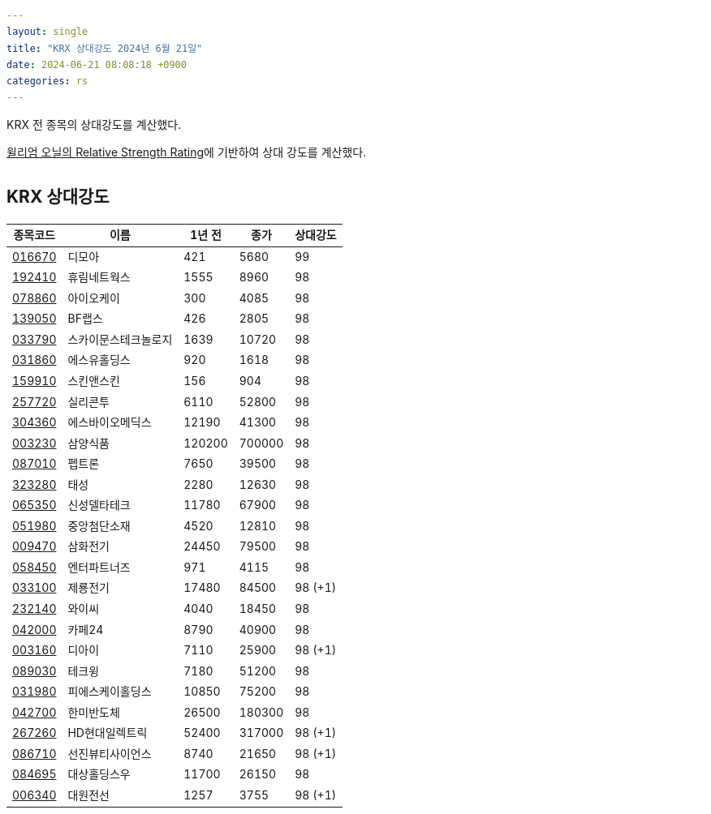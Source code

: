 ```yaml
---
layout: single
title: "KRX 상대강도 2024년 6월 21일"
date: 2024-06-21 08:08:18 +0900
categories: rs
---
```

KRX 전 종목의 상대강도를 계산했다.

[윌리엄 오닐의 Relative Strength Rating](https://www.williamoneil.com/proprietary-ratings-and-rankings/)에 기반하여 상대 강도를 계산했다.

## KRX 상대강도

|종목코드|이름|1년 전|종가|상대강도|
|------|---|-----|--|------|
|[016670](https://finance.daum.net/quotes/A016670)|디모아|421|5680|99 |
|[192410](https://finance.daum.net/quotes/A192410)|휴림네트웍스|1555|8960|98 |
|[078860](https://finance.daum.net/quotes/A078860)|아이오케이|300|4085|98 |
|[139050](https://finance.daum.net/quotes/A139050)|BF랩스|426|2805|98 |
|[033790](https://finance.daum.net/quotes/A033790)|스카이문스테크놀로지|1639|10720|98 |
|[031860](https://finance.daum.net/quotes/A031860)|에스유홀딩스|920|1618|98 |
|[159910](https://finance.daum.net/quotes/A159910)|스킨앤스킨|156|904|98 |
|[257720](https://finance.daum.net/quotes/A257720)|실리콘투|6110|52800|98 |
|[304360](https://finance.daum.net/quotes/A304360)|에스바이오메딕스|12190|41300|98 |
|[003230](https://finance.daum.net/quotes/A003230)|삼양식품|120200|700000|98 |
|[087010](https://finance.daum.net/quotes/A087010)|펩트론|7650|39500|98 |
|[323280](https://finance.daum.net/quotes/A323280)|태성|2280|12630|98 |
|[065350](https://finance.daum.net/quotes/A065350)|신성델타테크|11780|67900|98 |
|[051980](https://finance.daum.net/quotes/A051980)|중앙첨단소재|4520|12810|98 |
|[009470](https://finance.daum.net/quotes/A009470)|삼화전기|24450|79500|98 |
|[058450](https://finance.daum.net/quotes/A058450)|엔터파트너즈|971|4115|98 |
|[033100](https://finance.daum.net/quotes/A033100)|제룡전기|17480|84500|98 (+1)|
|[232140](https://finance.daum.net/quotes/A232140)|와이씨|4040|18450|98 |
|[042000](https://finance.daum.net/quotes/A042000)|카페24|8790|40900|98 |
|[003160](https://finance.daum.net/quotes/A003160)|디아이|7110|25900|98 (+1)|
|[089030](https://finance.daum.net/quotes/A089030)|테크윙|7180|51200|98 |
|[031980](https://finance.daum.net/quotes/A031980)|피에스케이홀딩스|10850|75200|98 |
|[042700](https://finance.daum.net/quotes/A042700)|한미반도체|26500|180300|98 |
|[267260](https://finance.daum.net/quotes/A267260)|HD현대일렉트릭|52400|317000|98 (+1)|
|[086710](https://finance.daum.net/quotes/A086710)|선진뷰티사이언스|8740|21650|98 (+1)|
|[084695](https://finance.daum.net/quotes/A084695)|대상홀딩스우|11700|26150|98 |
|[006340](https://finance.daum.net/quotes/A006340)|대원전선|1257|3755|98 (+1)|